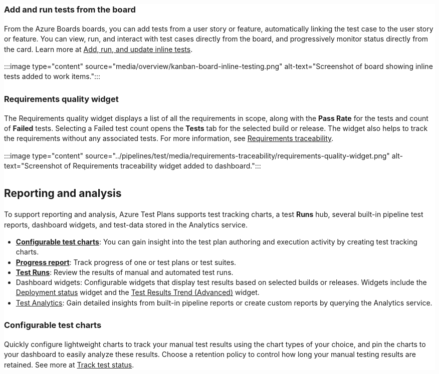 
<a id="kanban"></a>

### Add and run tests from the board

From the Azure Boards boards, you can add tests from a user story or feature, automatically linking the test case to the user story or feature. You can  view, run, and interact with test cases directly from the board, and progressively monitor status directly from the card. Learn more at [Add, run, and update inline tests](../boards/boards/add-run-update-tests.md?toc=/azure/devops/test/toc.json&bc=/azure/devops/test/breadcrumb/toc.json).

:::image type="content" source="media/overview/kanban-board-inline-testing.png" alt-text="Screenshot of board showing inline tests added to work items.":::
 
<a id="requirements-quality"></a> 

### Requirements quality widget 

The Requirements quality widget displays a list of all the requirements in scope, along with the **Pass Rate** for the tests and count of **Failed** tests. Selecting a Failed test count opens the **Tests** tab for the selected build or release. The widget also helps to track the requirements without any associated tests. For more information, see [Requirements traceability](../pipelines/test/requirements-traceability.md). 

:::image type="content" source="../pipelines/test/media/requirements-traceability/requirements-quality-widget.png" alt-text="Screenshot of Requirements traceability widget added to dashboard.":::

<a id="reporting"></a>

## Reporting and analysis  

To support reporting and analysis, Azure Test Plans supports test tracking charts, a test **Runs** hub, several built-in pipeline test reports, dashboard widgets, and test-data stored in the Analytics service.  

- [**Configurable test charts**](#configurable-charts): You can gain insight into the test plan authoring and execution activity by creating test tracking charts. 
- [**Progress report**](#progress-report): Track progress of one or test plans or test suites. 
- [**Test Runs**](#runs): Review the results of manual and automated test runs.  
- Dashboard widgets: Configurable widgets that display test results based on selected builds or releases. Widgets include the [Deployment status](#deployment-status) widget and the [Test Results Trend (Advanced)](#test-results-trend) widget. 
- [Test Analytics](#test-analytics-service): Gain detailed insights from built-in pipeline reports or create custom reports by querying the Analytics service.

<a id="configurable-charts"></a>

### Configurable test charts  

Quickly configure lightweight charts to track your manual test results
using the chart types of your choice, and pin the charts to your dashboard to
easily analyze these results. Choose a retention policy to control how
long your manual testing results are retained.
See more at [Track test status](track-test-status.md).

